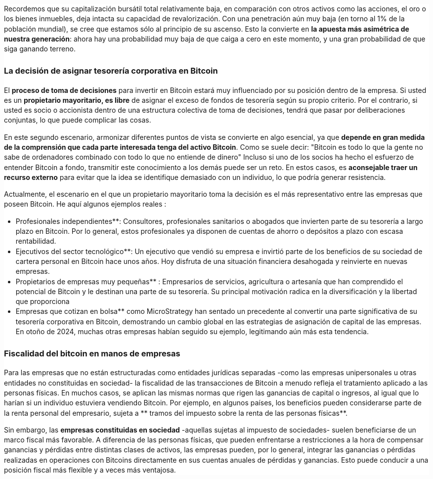 
Recordemos que su capitalización bursátil total relativamente baja, en comparación con otros activos como las acciones, el oro o los bienes inmuebles, deja intacta su capacidad de revalorización. Con una penetración aún muy baja (en torno al 1% de la población mundial), se cree que estamos sólo al principio de su ascenso. Esto la convierte en **la apuesta más asimétrica de nuestra generación**: ahora hay una probabilidad muy baja de que caiga a cero en este momento, y una gran probabilidad de que siga ganando terreno.

### La decisión de asignar tesorería corporativa en Bitcoin

El **proceso de toma de decisiones** para invertir en Bitcoin estará muy influenciado por su posición dentro de la empresa. Si usted es un **propietario mayoritario, es libre** de asignar el exceso de fondos de tesorería según su propio criterio. Por el contrario, si usted es socio o accionista dentro de una estructura colectiva de toma de decisiones, tendrá que pasar por deliberaciones conjuntas, lo que puede complicar las cosas.

En este segundo escenario, armonizar diferentes puntos de vista se convierte en algo esencial, ya que **depende en gran medida de la comprensión que cada parte interesada tenga del activo Bitcoin**. Como se suele decir: "Bitcoin es todo lo que la gente no sabe de ordenadores combinado con todo lo que no entiende de dinero" Incluso si uno de los socios ha hecho el esfuerzo de entender Bitcoin a fondo, transmitir este conocimiento a los demás puede ser un reto. En estos casos, es **aconsejable traer un recurso externo** para evitar que la idea se identifique demasiado con un individuo, lo que podría generar resistencia.

Actualmente, el escenario en el que un propietario mayoritario toma la decisión es el más representativo entre las empresas que poseen Bitcoin. He aquí algunos ejemplos reales :


- Profesionales independientes**: Consultores, profesionales sanitarios o abogados que invierten parte de su tesorería a largo plazo en Bitcoin. Por lo general, estos profesionales ya disponen de cuentas de ahorro o depósitos a plazo con escasa rentabilidad.
- Ejecutivos del sector tecnológico**: Un ejecutivo que vendió su empresa e invirtió parte de los beneficios de su sociedad de cartera personal en Bitcoin hace unos años. Hoy disfruta de una situación financiera desahogada y reinvierte en nuevas empresas.
- Propietarios de empresas muy pequeñas** : Empresarios de servicios, agricultura o artesanía que han comprendido el potencial de Bitcoin y le destinan una parte de su tesorería. Su principal motivación radica en la diversificación y la libertad que proporciona
- Empresas que cotizan en bolsa** como MicroStrategy han sentado un precedente al convertir una parte significativa de su tesorería corporativa en Bitcoin, demostrando un cambio global en las estrategias de asignación de capital de las empresas. En otoño de 2024, muchas otras empresas habían seguido su ejemplo, legitimando aún más esta tendencia.

### Fiscalidad del bitcoin en manos de empresas

Para las empresas que no están estructuradas como entidades jurídicas separadas -como las empresas unipersonales u otras entidades no constituidas en sociedad- la fiscalidad de las transacciones de Bitcoin a menudo refleja el tratamiento aplicado a las personas físicas. En muchos casos, se aplican las mismas normas que rigen las ganancias de capital o ingresos, al igual que lo harían si un individuo estuviera vendiendo Bitcoin. Por ejemplo, en algunos países, los beneficios pueden considerarse parte de la renta personal del empresario, sujeta a ** tramos del impuesto sobre la renta de las personas físicas**.

Sin embargo, las **empresas constituidas en sociedad** -aquellas sujetas al impuesto de sociedades- suelen beneficiarse de un marco fiscal más favorable. A diferencia de las personas físicas, que pueden enfrentarse a restricciones a la hora de compensar ganancias y pérdidas entre distintas clases de activos, las empresas pueden, por lo general, integrar las ganancias o pérdidas realizadas en operaciones con Bitcoins directamente en sus cuentas anuales de pérdidas y ganancias. Esto puede conducir a una posición fiscal más flexible y a veces más ventajosa.
